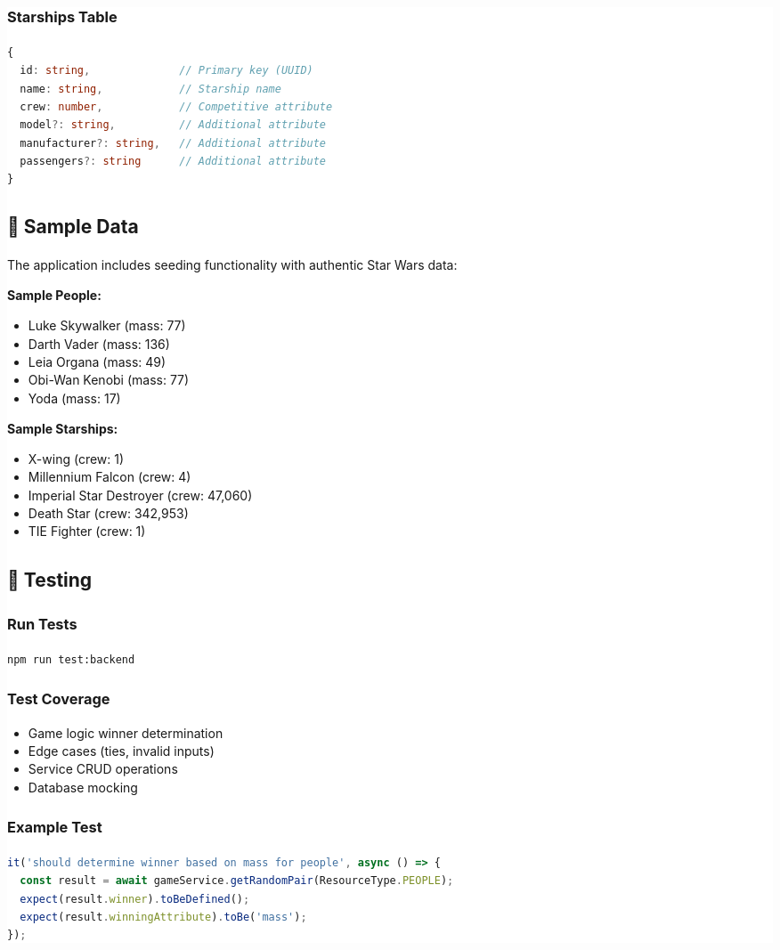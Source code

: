 ### **Starships Table**
```typescript
{
  id: string,              // Primary key (UUID)
  name: string,            // Starship name
  crew: number,            // Competitive attribute
  model?: string,          // Additional attribute
  manufacturer?: string,   // Additional attribute
  passengers?: string      // Additional attribute
}
```

## 🎲 Sample Data

The application includes seeding functionality with authentic Star Wars data:

**Sample People:**
- Luke Skywalker (mass: 77)
- Darth Vader (mass: 136) 
- Leia Organa (mass: 49)
- Obi-Wan Kenobi (mass: 77)
- Yoda (mass: 17)

**Sample Starships:**
- X-wing (crew: 1)
- Millennium Falcon (crew: 4)
- Imperial Star Destroyer (crew: 47,060)
- Death Star (crew: 342,953)
- TIE Fighter (crew: 1)

## 🧪 Testing

### **Run Tests**
```bash
npm run test:backend
```

### **Test Coverage**
- Game logic winner determination
- Edge cases (ties, invalid inputs)
- Service CRUD operations
- Database mocking

### **Example Test**
```typescript
it('should determine winner based on mass for people', async () => {
  const result = await gameService.getRandomPair(ResourceType.PEOPLE);
  expect(result.winner).toBeDefined();
  expect(result.winningAttribute).toBe('mass');
});
```
